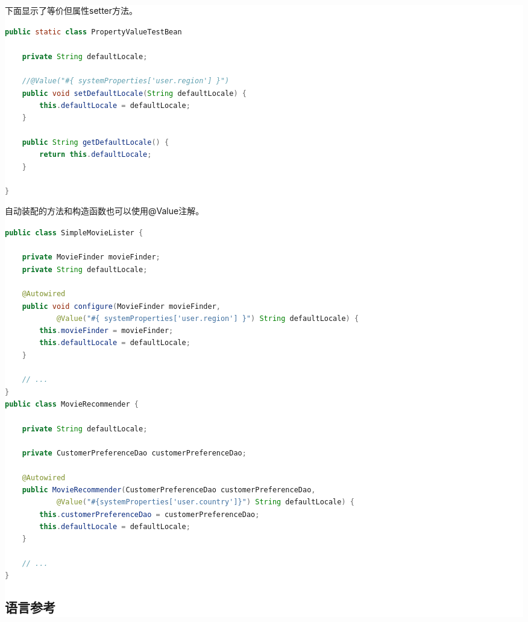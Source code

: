 下面显示了等价但属性setter方法。

```java
public static class PropertyValueTestBean

    private String defaultLocale;

    //@Value("#{ systemProperties['user.region'] }")
    public void setDefaultLocale(String defaultLocale) {
        this.defaultLocale = defaultLocale;
    }

    public String getDefaultLocale() {
        return this.defaultLocale;
    }

}
```

自动装配的方法和构造函数也可以使用@Value注解。

```java
public class SimpleMovieLister {

    private MovieFinder movieFinder;
    private String defaultLocale;

    @Autowired
    public void configure(MovieFinder movieFinder,
            @Value("#{ systemProperties['user.region'] }") String defaultLocale) {
        this.movieFinder = movieFinder;
        this.defaultLocale = defaultLocale;
    }

    // ...
}
public class MovieRecommender {

    private String defaultLocale;

    private CustomerPreferenceDao customerPreferenceDao;

    @Autowired
    public MovieRecommender(CustomerPreferenceDao customerPreferenceDao,
            @Value("#{systemProperties['user.country']}") String defaultLocale) {
        this.customerPreferenceDao = customerPreferenceDao;
        this.defaultLocale = defaultLocale;
    }

    // ...
}
```

## 语言参考
